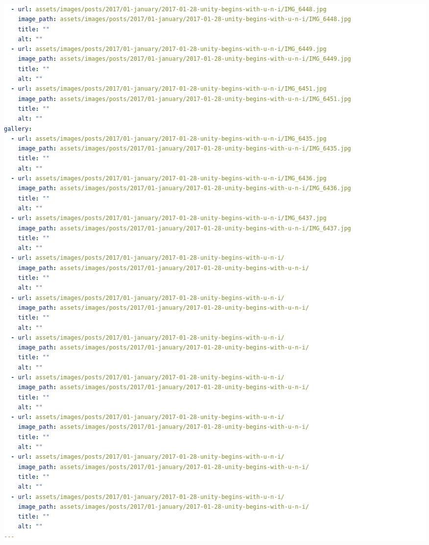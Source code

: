 ```yaml
  - url: assets/images/posts/2017/01-january/2017-01-28-unity-begins-with-u-n-i/IMG_6448.jpg
    image_path: assets/images/posts/2017/01-january/2017-01-28-unity-begins-with-u-n-i/IMG_6448.jpg
    title: ""
    alt: ""
  - url: assets/images/posts/2017/01-january/2017-01-28-unity-begins-with-u-n-i/IMG_6449.jpg
    image_path: assets/images/posts/2017/01-january/2017-01-28-unity-begins-with-u-n-i/IMG_6449.jpg
    title: ""
    alt: ""
  - url: assets/images/posts/2017/01-january/2017-01-28-unity-begins-with-u-n-i/IMG_6451.jpg
    image_path: assets/images/posts/2017/01-january/2017-01-28-unity-begins-with-u-n-i/IMG_6451.jpg
    title: ""
    alt: ""
gallery:
  - url: assets/images/posts/2017/01-january/2017-01-28-unity-begins-with-u-n-i/IMG_6435.jpg
    image_path: assets/images/posts/2017/01-january/2017-01-28-unity-begins-with-u-n-i/IMG_6435.jpg
    title: ""
    alt: ""
  - url: assets/images/posts/2017/01-january/2017-01-28-unity-begins-with-u-n-i/IMG_6436.jpg
    image_path: assets/images/posts/2017/01-january/2017-01-28-unity-begins-with-u-n-i/IMG_6436.jpg
    title: ""
    alt: ""
  - url: assets/images/posts/2017/01-january/2017-01-28-unity-begins-with-u-n-i/IMG_6437.jpg
    image_path: assets/images/posts/2017/01-january/2017-01-28-unity-begins-with-u-n-i/IMG_6437.jpg
    title: ""
    alt: ""
  - url: assets/images/posts/2017/01-january/2017-01-28-unity-begins-with-u-n-i/
    image_path: assets/images/posts/2017/01-january/2017-01-28-unity-begins-with-u-n-i/
    title: ""
    alt: ""
  - url: assets/images/posts/2017/01-january/2017-01-28-unity-begins-with-u-n-i/
    image_path: assets/images/posts/2017/01-january/2017-01-28-unity-begins-with-u-n-i/
    title: ""
    alt: ""
  - url: assets/images/posts/2017/01-january/2017-01-28-unity-begins-with-u-n-i/
    image_path: assets/images/posts/2017/01-january/2017-01-28-unity-begins-with-u-n-i/
    title: ""
    alt: ""
  - url: assets/images/posts/2017/01-january/2017-01-28-unity-begins-with-u-n-i/
    image_path: assets/images/posts/2017/01-january/2017-01-28-unity-begins-with-u-n-i/
    title: ""
    alt: ""
  - url: assets/images/posts/2017/01-january/2017-01-28-unity-begins-with-u-n-i/
    image_path: assets/images/posts/2017/01-january/2017-01-28-unity-begins-with-u-n-i/
    title: ""
    alt: ""
  - url: assets/images/posts/2017/01-january/2017-01-28-unity-begins-with-u-n-i/
    image_path: assets/images/posts/2017/01-january/2017-01-28-unity-begins-with-u-n-i/
    title: ""
    alt: ""
  - url: assets/images/posts/2017/01-january/2017-01-28-unity-begins-with-u-n-i/
    image_path: assets/images/posts/2017/01-january/2017-01-28-unity-begins-with-u-n-i/
    title: ""
    alt: ""
---
```
